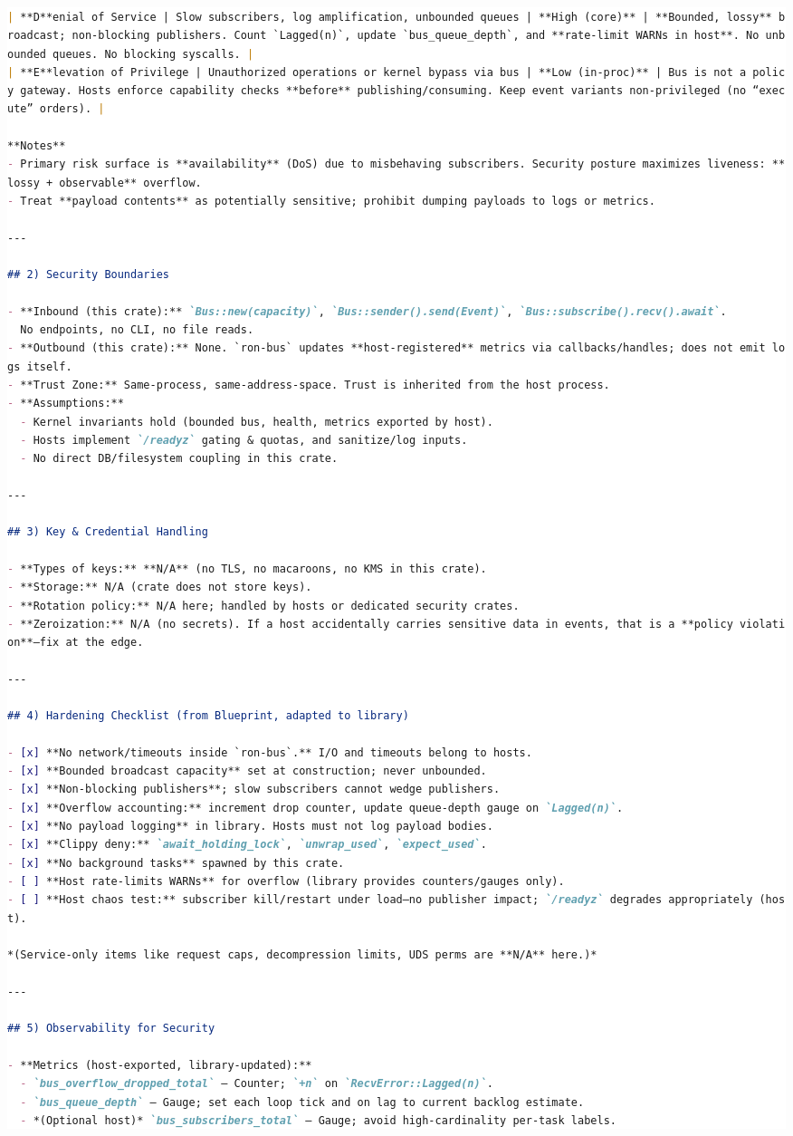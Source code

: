 ````markdown
| **D**enial of Service | Slow subscribers, log amplification, unbounded queues | **High (core)** | **Bounded, lossy** broadcast; non-blocking publishers. Count `Lagged(n)`, update `bus_queue_depth`, and **rate-limit WARNs in host**. No unbounded queues. No blocking syscalls. |
| **E**levation of Privilege | Unauthorized operations or kernel bypass via bus | **Low (in-proc)** | Bus is not a policy gateway. Hosts enforce capability checks **before** publishing/consuming. Keep event variants non-privileged (no “execute” orders). |

**Notes**
- Primary risk surface is **availability** (DoS) due to misbehaving subscribers. Security posture maximizes liveness: **lossy + observable** overflow.
- Treat **payload contents** as potentially sensitive; prohibit dumping payloads to logs or metrics.

---

## 2) Security Boundaries

- **Inbound (this crate):** `Bus::new(capacity)`, `Bus::sender().send(Event)`, `Bus::subscribe().recv().await`.  
  No endpoints, no CLI, no file reads.
- **Outbound (this crate):** None. `ron-bus` updates **host-registered** metrics via callbacks/handles; does not emit logs itself.
- **Trust Zone:** Same-process, same-address-space. Trust is inherited from the host process.
- **Assumptions:**  
  - Kernel invariants hold (bounded bus, health, metrics exported by host).  
  - Hosts implement `/readyz` gating & quotas, and sanitize/log inputs.  
  - No direct DB/filesystem coupling in this crate.

---

## 3) Key & Credential Handling

- **Types of keys:** **N/A** (no TLS, no macaroons, no KMS in this crate).
- **Storage:** N/A (crate does not store keys).  
- **Rotation policy:** N/A here; handled by hosts or dedicated security crates.  
- **Zeroization:** N/A (no secrets). If a host accidentally carries sensitive data in events, that is a **policy violation**—fix at the edge.

---

## 4) Hardening Checklist (from Blueprint, adapted to library)

- [x] **No network/timeouts inside `ron-bus`.** I/O and timeouts belong to hosts.  
- [x] **Bounded broadcast capacity** set at construction; never unbounded.  
- [x] **Non-blocking publishers**; slow subscribers cannot wedge publishers.  
- [x] **Overflow accounting:** increment drop counter, update queue-depth gauge on `Lagged(n)`.  
- [x] **No payload logging** in library. Hosts must not log payload bodies.  
- [x] **Clippy deny:** `await_holding_lock`, `unwrap_used`, `expect_used`.  
- [x] **No background tasks** spawned by this crate.  
- [ ] **Host rate-limits WARNs** for overflow (library provides counters/gauges only).  
- [ ] **Host chaos test:** subscriber kill/restart under load—no publisher impact; `/readyz` degrades appropriately (host).  

*(Service-only items like request caps, decompression limits, UDS perms are **N/A** here.)*

---

## 5) Observability for Security

- **Metrics (host-exported, library-updated):**  
  - `bus_overflow_dropped_total` — Counter; `+n` on `RecvError::Lagged(n)`.  
  - `bus_queue_depth` — Gauge; set each loop tick and on lag to current backlog estimate.  
  - *(Optional host)* `bus_subscribers_total` — Gauge; avoid high-cardinality per-task labels.
````